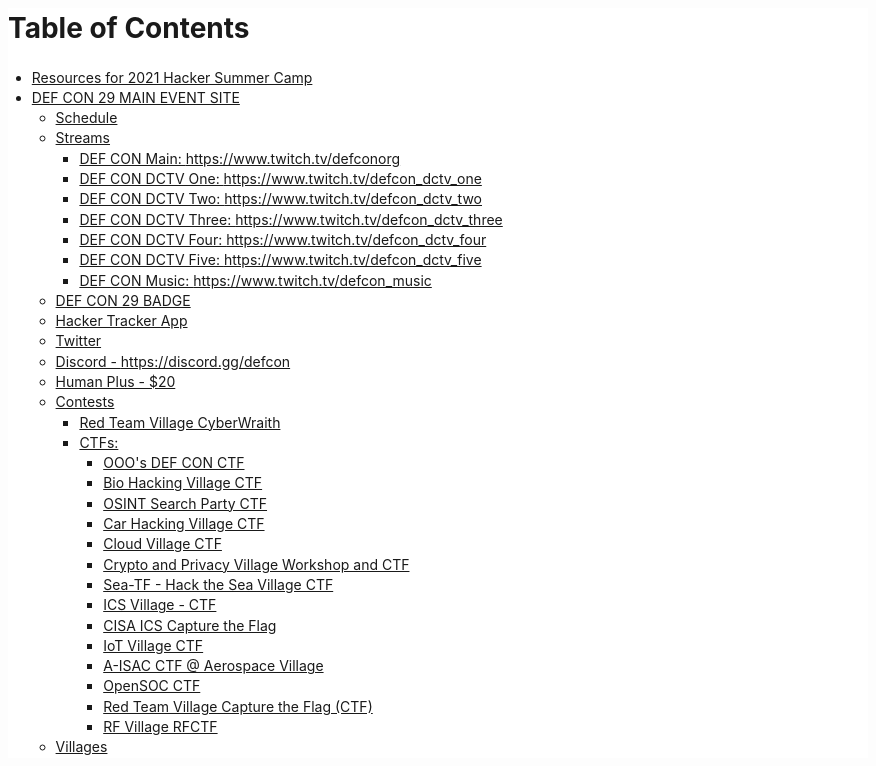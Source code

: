 Table of Contents
=================

* [<a href="https://gitlab.com/CircuitSwan/hacker-con-birds-of-a-feather/-/blob/master/2021/hacker-summer-camp-readme.md" rel="nofollow">Resources for 2021 Hacker Summer Camp</a>](#resources-for-2021-hacker-summer-camp)
* [<a href="https://defcon.org/html/defcon-29" rel="nofollow">DEF CON 29 MAIN EVENT SITE</a>](#def-con-29-main-event-site)
   * [<a href="https://defcon.org/html/defcon-29/dc-29-schedule.html" rel="nofollow">Schedule</a>](#schedule)
   * [Streams](#steams)
      * [DEF CON Main: <a href="https://www.twitch.tv/defconorg" rel="nofollow">https://www.twitch.tv/defconorg</a>](#def-con-main-httpswwwtwitchtvdefconorg)
      * [DEF CON DCTV One: <a href="https://www.twitch.tv/defcon_dctv_one" rel="nofollow">https://www.twitch.tv/defcon_dctv_one</a>](#def-con-dctv-one-httpswwwtwitchtvdefcon_dctv_one)
      * [DEF CON DCTV Two: <a href="https://www.twitch.tv/defcon_dctv_two" rel="nofollow">https://www.twitch.tv/defcon_dctv_two</a>](#def-con-dctv-two-httpswwwtwitchtvdefcon_dctv_two)
      * [DEF CON DCTV Three: <a href="https://www.twitch.tv/defcon_dctv_three" rel="nofollow">https://www.twitch.tv/defcon_dctv_three</a>](#def-con-dctv-three-httpswwwtwitchtvdefcon_dctv_three)
      * [DEF CON DCTV Four: <a href="https://www.twitch.tv/defcon_dctv_four" rel="nofollow">https://www.twitch.tv/defcon_dctv_four</a>](#def-con-dctv-four-httpswwwtwitchtvdefcon_dctv_four)
      * [DEF CON DCTV Five: <a href="https://www.twitch.tv/defcon_dctv_five" rel="nofollow">https://www.twitch.tv/defcon_dctv_five</a>](#def-con-dctv-five-httpswwwtwitchtvdefcon_dctv_five)
      * [DEF CON Music: <a href="https://www.twitch.tv/defcon_music" rel="nofollow">https://www.twitch.tv/defcon_music</a>](#def-con-music-httpswwwtwitchtvdefcon_music)
   * [<a href="https://hackaday.com/2021/08/05/hands-on-def-con-29-badge-embraces-the-new-normal/" rel="nofollow">DEF CON 29 BADGE</a>](#def-con-29-badge)
   * [<a href="https://hackertracker.app" rel="nofollow">Hacker Tracker App</a>](#hacker-tracker-app)
   * [<a href="https://twitter.com/defcon" rel="nofollow">Twitter</a>](#twitter)
   * [Discord - <a href="https://discord.gg/defcon" rel="nofollow">https://discord.gg/defcon</a>](#discord---httpsdiscordggdefcon)
   * [<a href="https://defcon.org/html/defcon-safemode/dc-safemode-plus.html" rel="nofollow">Human Plus - $20</a>](#human-plus---20)
   * [<a href="https://forum.defcon.org/node/236370" rel="nofollow">Contests</a>](#contests)
      * [<a href="https://www.cyberwarriornetwork.com/def-con-29-red-team-village/" rel="nofollow">Red Team Village CyberWraith</a>](#red-team-village-cyberwraith)
      * [CTFs:](#ctfs)
         * [OOO's DEF CON CTF](#ooos-def-con-ctf)
         * [<a href="https://www.villageb.io/ctf2021" rel="nofollow">Bio Hacking Village CTF </a>](#bio-hacking-village-ctf-)
         * [<a href="https://www.eventbrite.ca/o/trace-labs-18447984222" rel="nofollow">OSINT Search Party CTF</a>](#osint-search-party-ctf)
         * [<a href="https://ctf.carhackingvillage.com" rel="nofollow">Car Hacking Village CTF</a>](#car-hacking-village-ctf)
         * [<a href="https://ctf.cloud-village.org" rel="nofollow">Cloud Village CTF</a>](#cloud-village-ctf)
         * [<a href="https://crypto.iscool.af" rel="nofollow">Crypto and Privacy Village Workshop and CTF</a>](#crypto-and-privacy-village-workshop-and-ctf)
         * [<a href="https://www.sea-tf.com" rel="nofollow">Sea-TF - Hack the Sea Village CTF</a>](#sea-tf---hack-the-sea-village-ctf)
         * [<a href="https://hacktheplanet.ctfd.io" rel="nofollow">ICS Village - CTF</a>](#ics-village---ctf)
         * [<a href="https://cisaicsctf.com" rel="nofollow">CISA ICS Capture the Flag</a>](#cisa-ics-capture-the-flag)
         * [<a href="https://www.eventbrite.com/e/iot-village-defcon-29-tickets-161533664539" rel="nofollow">IoT Village CTF</a>](#iot-village-ctf)
         * [<a href="https://aisac.cyberskyline.com/events/aisac-defcon" rel="nofollow">A-ISAC CTF @ Aerospace Village</a>](#a--isac-ctf-@-aerospace-village)
         * [<a href="https://forum.defcon.org/node/238018" rel="nofollow">OpenSOC CTF</a>](#opensoc-ctf)
         * [<a href="https://redteamvillage.io/ctf.html" rel="nofollow">Red Team Village Capture the Flag (CTF)</a>](#red-team-village-capture-the-flag-ctf)
         * [<a href="https://scoreboard.rfhackers.com/" rel="nofolow">RF Village RFCTF</a>](#rf-village-ctf)
   * [<a href="https://forum.defcon.org/node/236369" rel="nofollow">Villages</a>](#villages)